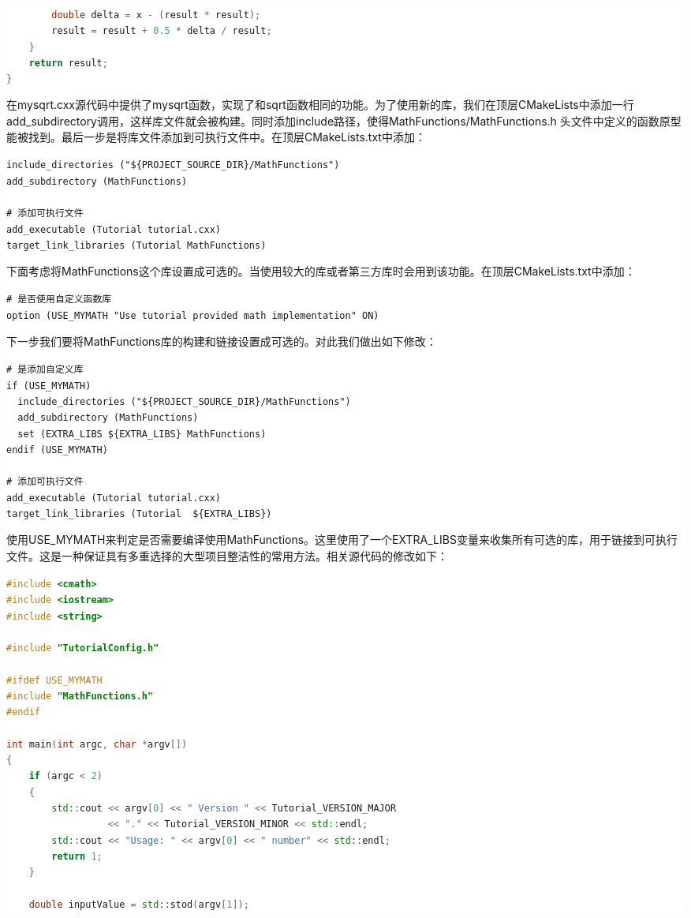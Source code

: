 ```cpp
		double delta = x - (result * result);
		result = result + 0.5 * delta / result;
	}
	return result;
}

```

在mysqrt.cxx源代码中提供了mysqrt函数，实现了和sqrt函数相同的功能。为了使用新的库，我们在顶层CMakeLists中添加一行add\_subdirectory调用，这样库文件就会被构建。同时添加include路径，使得MathFunctions/MathFunctions.h 头文件中定义的函数原型能被找到。最后一步是将库文件添加到可执行文件中。在顶层CMakeLists.txt中添加：

```text
include_directories ("${PROJECT_SOURCE_DIR}/MathFunctions")
add_subdirectory (MathFunctions) 
 
# 添加可执行文件
add_executable (Tutorial tutorial.cxx)
target_link_libraries (Tutorial MathFunctions)
```

下面考虑将MathFunctions这个库设置成可选的。当使用较大的库或者第三方库时会用到该功能。在顶层CMakeLists.txt中添加：

```text
# 是否使用自定义函数库
option (USE_MYMATH "Use tutorial provided math implementation" ON) 
```

下一步我们要将MathFunctions库的构建和链接设置成可选的。对此我们做出如下修改：

```text
# 是添加自定义库
if (USE_MYMATH)
  include_directories ("${PROJECT_SOURCE_DIR}/MathFunctions")
  add_subdirectory (MathFunctions)
  set (EXTRA_LIBS ${EXTRA_LIBS} MathFunctions)
endif (USE_MYMATH)
 
# 添加可执行文件
add_executable (Tutorial tutorial.cxx)
target_link_libraries (Tutorial  ${EXTRA_LIBS})
```

使用USE\_MYMATH来判定是否需要编译使用MathFunctions。这里使用了一个EXTRA\_LIBS变量来收集所有可选的库，用于链接到可执行文件。这是一种保证具有多重选择的大型项目整洁性的常用方法。相关源代码的修改如下：

```cpp
#include <cmath>
#include <iostream>
#include <string>

#include "TutorialConfig.h"

#ifdef USE_MYMATH
#include "MathFunctions.h"
#endif

int main(int argc, char *argv[])
{
	if (argc < 2)
	{
		std::cout << argv[0] << " Version " << Tutorial_VERSION_MAJOR
				  << "." << Tutorial_VERSION_MINOR << std::endl;
		std::cout << "Usage: " << argv[0] << " number" << std::endl;
		return 1;
	}

	double inputValue = std::stod(argv[1]);
```